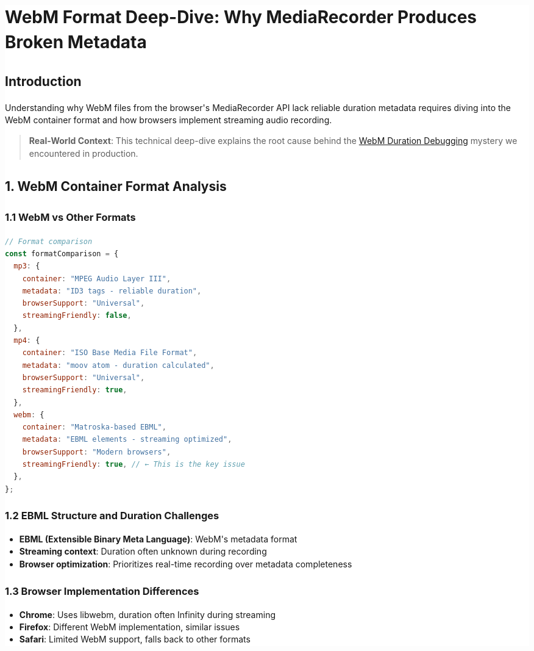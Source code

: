 # WebM Format Deep-Dive: Why MediaRecorder Produces Broken Metadata

## Introduction

Understanding why WebM files from the browser's MediaRecorder API lack reliable duration metadata requires diving into the WebM container format and how browsers implement streaming audio recording.

> **Real-World Context**: This technical deep-dive explains the root cause behind the [WebM Duration Debugging](../webm-duration-debugging.md) mystery we encountered in production.

## 1. WebM Container Format Analysis

### 1.1 WebM vs Other Formats

```javascript
// Format comparison
const formatComparison = {
  mp3: {
    container: "MPEG Audio Layer III",
    metadata: "ID3 tags - reliable duration",
    browserSupport: "Universal",
    streamingFriendly: false,
  },
  mp4: {
    container: "ISO Base Media File Format",
    metadata: "moov atom - duration calculated",
    browserSupport: "Universal",
    streamingFriendly: true,
  },
  webm: {
    container: "Matroska-based EBML",
    metadata: "EBML elements - streaming optimized",
    browserSupport: "Modern browsers",
    streamingFriendly: true, // ← This is the key issue
  },
};
```

### 1.2 EBML Structure and Duration Challenges

- **EBML (Extensible Binary Meta Language)**: WebM's metadata format
- **Streaming context**: Duration often unknown during recording
- **Browser optimization**: Prioritizes real-time recording over metadata completeness

### 1.3 Browser Implementation Differences

- **Chrome**: Uses libwebm, duration often Infinity during streaming
- **Firefox**: Different WebM implementation, similar issues
- **Safari**: Limited WebM support, falls back to other formats
